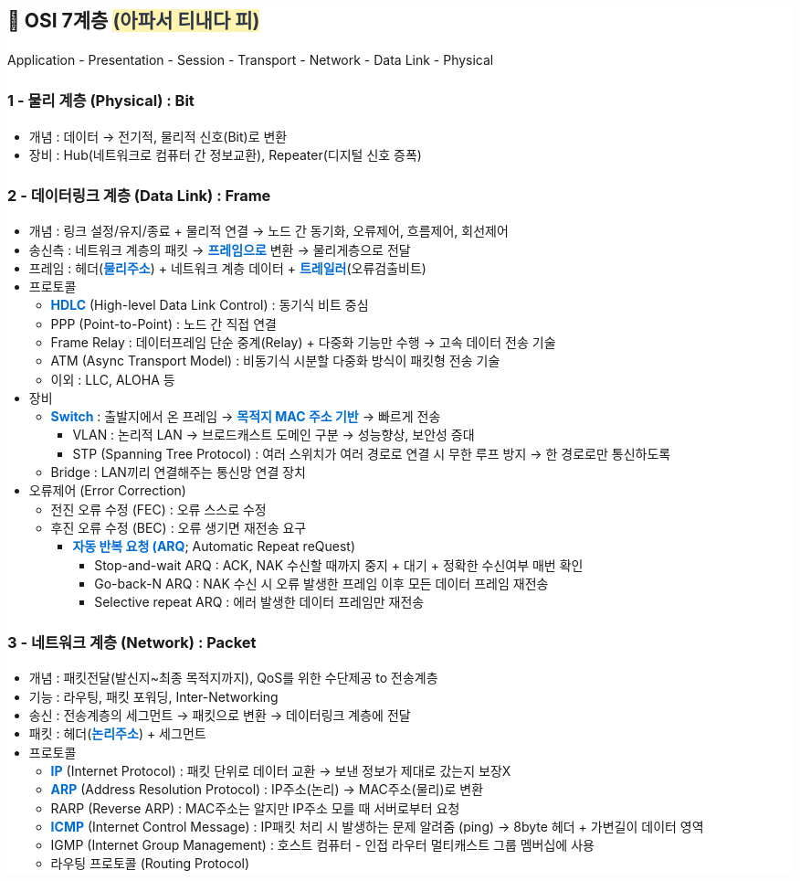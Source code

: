 ## 📝 OSI 7계층 <b><span style='color:#2D3748; background-color:#fff5b1'>(아파서 티내다 피)</span></b>

Application - Presentation - Session - Transport - Network - Data Link - Physical

### 1 - 물리 계층 (Physical) : Bit

- 개념 : 데이터 → 전기적, 물리적 신호(Bit)로 변환
- 장비 : Hub(네트워크로 컴퓨터 간 정보교환), Repeater(디지털 신호 증폭)

### 2 - 데이터링크 계층 (Data Link) : Frame

- 개념 : 링크 설정/유지/종료 + 물리적 연결 → 노드 간 동기화, 오류제어, 흐름제어, 회선제어
- 송신측 : 네트워크 계층의 패킷 → <b><span style='color:#006DD7'>프레임으로</span></b> 변환 → 물리게층으로 전달
- 프레임 : 헤더(<b><span style='color:#006DD7'>물리주소</span></b>) + 네트워크 계층 데이터 + <b><span style='color:#006DD7'>트레일러</span></b>(오류검출비트)
- 프로토콜
  - <b><span style='color:#006DD7'>HDLC</span></b> (High-level Data Link Control)
   : 동기식 비트 중심
  - PPP (Point-to-Point)
   : 노드 간 직접 연결
  - Frame Relay
   : 데이터프레임 단순 중계(Relay) + 다중화 기능만 수행 → 고속 데이터 전송 기술
  - ATM (Async Transport Model)
   : 비동기식 시분할 다중화 방식이 패킷형 전송 기술
  - 이외 : LLC, ALOHA 등
- 장비
  - <b><span style='color:#006DD7'>Switch</span></b> : 출발지에서 온 프레임 → <b><span style='color:#006DD7'>목적지 MAC 주소 기반</span></b> →  빠르게 전송
    - VLAN
     : 논리적 LAN → 브로드캐스트 도메인 구분 → 성능향상, 보안성 증대
    - STP (Spanning Tree Protocol)
     : 여러 스위치가 여러 경로로 연결 시 무한 루프 방지 → 한 경로로만 통신하도록
  - Bridge : LAN끼리 연결해주는 통신망 연결 장치
- 오류제어 (Error Correction)
  - 전진 오류 수정 (FEC) : 오류 스스로 수정
  - 후진 오류 수정 (BEC) : 오류 생기면 재전송 요구
    - <b><span style='color:#006DD7'>자동 반복 요청 (ARQ</span></b>; Automatic Repeat reQuest)
      - Stop-and-wait ARQ
       : ACK, NAK 수신할 때까지 중지 + 대기 + 정확한 수신여부 매번 확인
      - Go-back-N ARQ
       : NAK 수신 시 오류 발생한 프레임 이후 모든 데이터 프레임 재전송
      - Selective repeat ARQ
       : 에러 발생한 데이터 프레임만 재전송

### 3 - 네트워크 계층 (Network) : Packet

- 개념 : 패킷전달(발신지~최종 목적지까지), QoS를 위한 수단제공 to 전송계층
- 기능 : 라우팅, 패킷 포워딩, Inter-Networking
- 송신 : 전송계층의 세그먼트 → 패킷으로 변환 → 데이터링크 계층에 전달
- 패킷 : 헤더(<b><span style='color:#006DD7'>논리주소</span></b>) + 세그먼트
- 프로토콜
  - <b><span style='color:#006DD7'>IP</span></b> (Internet Protocol)
   : 패킷 단위로 데이터 교환 → 보낸 정보가 제대로 갔는지 보장X
  - <b><span style='color:#006DD7'>ARP</span></b> (Address Resolution Protocol)
   : IP주소(논리) → MAC주소(물리)로 변환
  - RARP (Reverse ARP)
   : MAC주소는 알지만 IP주소 모를 때 서버로부터 요청
  - <b><span style='color:#006DD7'>ICMP</span></b> (Internet Control Message)
   : IP패킷 처리 시 발생하는 문제 알려줌 (ping) → 8byte 헤더 + 가변길이 데이터 영역
  - IGMP (Internet Group Management)
   : 호스트 컴퓨터 - 인접 라우터 멀티캐스트 그룹 멤버십에 사용
  - 라우팅 프로토콜 (Routing Protocol)